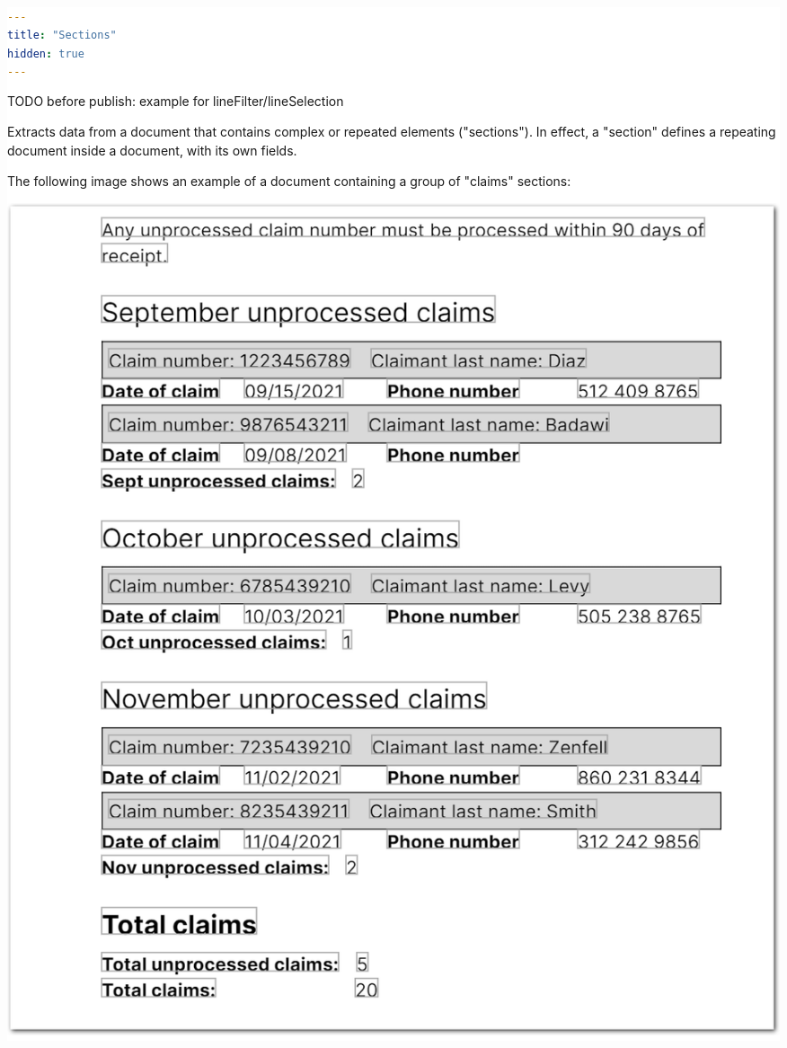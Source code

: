 ```yaml
---
title: "Sections"
hidden: true
---
```


TODO before publish: example for lineFilter/lineSelection

Extracts data from a document that contains complex or repeated elements ("sections").  In effect, a "section" defines a repeating document inside a document, with its own fields.

The following image shows an example of a document containing a group of "claims" sections:

![Click to enlarge](https://raw.githubusercontent.com/sensible-hq/sensible-docs/main/readme-sync/assets/v0/images/final/sections_1.png)

